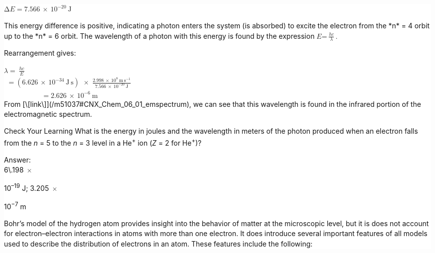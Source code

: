 <math xmlns="http://www.w3.org/1998/Math/MathML"><mrow><mtext>Δ</mtext><mi>E</mi><mo>=</mo><mn>7.566</mn><mspace width="0.2em" /><mo>×</mo><mspace width="0.2em" /><msup><mn>10</mn><mrow><mn>−20</mn></mrow></msup><mspace width="0.2em" /><mtext>J</mtext></mrow></math>
</div>
This energy difference is positive, indicating a photon enters the system (is absorbed) to excite the electron from the *n* = 4 orbit up to the *n* = 6 orbit. The wavelength of a photon with this energy is found by the expression <math xmlns="http://www.w3.org/1998/Math/MathML"><mrow><mi>E</mi><mtext>=</mtext><mspace width="0.2em" /><mfrac><mrow><mi>h</mi><mi>c</mi></mrow><mi>λ</mi></mfrac><mo>.</mo></mrow></math>

 Rearrangement gives:

<div data-type="equation">
<math xmlns="http://www.w3.org/1998/Math/MathML"><mrow><mi>λ</mi><mo>=</mo><mspace width="0.2em" /><mfrac><mrow><mi>h</mi><mi>c</mi></mrow><mi>E</mi></mfrac></mrow></math>
</div>
<div data-type="equation">
<math xmlns="http://www.w3.org/1998/Math/MathML"><mtable columnalign="left"><mtr /><mtr /><mtr><mtd><mo>=</mo><mrow><mo>(</mo><mrow><mn>6.626</mn><mspace width="0.2em" /><mo>×</mo><mspace width="0.2em" /><msup><mrow><mn>10</mn></mrow><mrow><mn>−34</mn></mrow></msup><mspace width="0.2em" /><menclose notation="horizontalstrike"><mtext>J</mtext></menclose><mspace width="0.2em" /><menclose notation="horizontalstrike"><mtext>s</mtext></menclose></mrow><mo>)</mo></mrow><mspace width="0.4em" /><mo>×</mo><mspace width="0.3em" /><mfrac><mrow><mn>2.998</mn><mspace width="0.2em" /><mo>×</mo><mspace width="0.2em" /><msup><mrow><mn>10</mn></mrow><mn>8</mn></msup><mspace width="0.2em" /><mtext>m</mtext><mspace width="0.2em" /><msup><mrow><menclose notation="horizontalstrike"><mtext>s</mtext></menclose></mrow><mrow><mn>−1</mn></mrow></msup></mrow><mrow><mn>7.566</mn><mspace width="0.2em" /><mo>×</mo><mspace width="0.2em" /><msup><mrow><mn>10</mn></mrow><mrow><mn>−20</mn></mrow></msup><mspace width="0.2em" /><menclose notation="horizontalstrike"><mtext>J</mtext></menclose></mrow></mfrac><mspace width="0.2em" /></mtd></mtr><mtr><mtd><mo>=</mo><mn>2.626</mn><mspace width="0.2em" /><mo>×</mo><mspace width="0.2em" /><msup><mn>10</mn><mrow><mn>−6</mn></mrow></msup><mspace width="0.2em" /><mtext>m</mtext></mtd></mtr></mtable></math>
</div>
From [\[link\]](/m51037#CNX_Chem_06_01_emspectrum), we can see that this wavelength is found in the infrared portion of the electromagnetic spectrum.

<span data-type="title">Check Your Learning</span> What is the energy in joules and the wavelength in meters of the photon produced when an electron falls from the *n* = 5 to the *n* = 3 level in a He<sup>+</sup> ion (*Z* = 2 for He<sup>+</sup>)?

<div data-type="note" markdown="1">
<div data-type="title">
Answer:
</div>
6\.198 <math xmlns="http://www.w3.org/1998/Math/MathML"><mo>×</mo></math>

 10<sup>–19</sup> J; 3.205 <math xmlns="http://www.w3.org/1998/Math/MathML"><mo>×</mo></math>

 10<sup>−7</sup> m

</div>
</div>

Bohr’s model of the hydrogen atom provides insight into the behavior of matter at the microscopic level, but it is does not account for electron–electron interactions in atoms with more than one electron. It does introduce several important features of all models used to describe the distribution of electrons in an atom. These features include the following:
